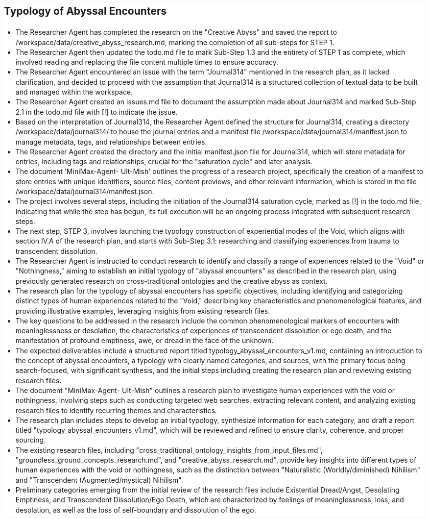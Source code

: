 ## Typology of Abyssal Encounters

- The Researcher Agent has completed the research on the "Creative Abyss" and saved the report to /workspace/data/creative_abyss_research.md, marking the completion of all sub-steps for STEP 1.
- The Researcher Agent then updated the todo.md file to mark Sub-Step 1.3 and the entirety of STEP 1 as complete, which involved reading and replacing the file content multiple times to ensure accuracy.
- The Researcher Agent encountered an issue with the term "Journal314" mentioned in the research plan, as it lacked clarification, and decided to proceed with the assumption that Journal314 is a structured collection of textual data to be built and managed within the workspace.
- The Researcher Agent created an issues.md file to document the assumption made about Journal314 and marked Sub-Step 2.1 in the todo.md file with [!] to indicate the issue.
- Based on the interpretation of Journal314, the Researcher Agent defined the structure for Journal314, creating a directory /workspace/data/journal314/ to house the journal entries and a manifest file /workspace/data/journal314/manifest.json to manage metadata, tags, and relationships between entries.
- The Researcher Agent created the directory and the initial manifest.json file for Journal314, which will store metadata for entries, including tags and relationships, crucial for the "saturation cycle" and later analysis.
- The document 'MiniMax-Agent- Ult-Mish' outlines the progress of a research project, specifically the creation of a manifest to store entries with unique identifiers, source files, content previews, and other relevant information, which is stored in the file /workspace/data/journal314/manifest.json.
- The project involves several steps, including the initiation of the Journal314 saturation cycle, marked as [!] in the todo.md file, indicating that while the step has begun, its full execution will be an ongoing process integrated with subsequent research steps.
- The next step, STEP 3, involves launching the typology construction of experiential modes of the Void, which aligns with section IV.A of the research plan, and starts with Sub-Step 3.1: researching and classifying experiences from trauma to transcendent dissolution.
- The Researcher Agent is instructed to conduct research to identify and classify a range of experiences related to the "Void" or "Nothingness," aiming to establish an initial typology of "abyssal encounters" as described in the research plan, using previously generated research on cross-traditional ontologies and the creative abyss as context.
- The research plan for the typology of abyssal encounters has specific objectives, including identifying and categorizing distinct types of human experiences related to the "Void," describing key characteristics and phenomenological features, and providing illustrative examples, leveraging insights from existing research files.
- The key questions to be addressed in the research include the common phenomenological markers of encounters with meaninglessness or desolation, the characteristics of experiences of transcendent dissolution or ego death, and the manifestation of profound emptiness, awe, or dread in the face of the unknown.
- The expected deliverables include a structured report titled typology_abyssal_encounters_v1.md, containing an introduction to the concept of abyssal encounters, a typology with clearly named categories, and sources, with the primary focus being search-focused, with significant synthesis, and the initial steps including creating the research plan and reviewing existing research files.
- The document "MiniMax-Agent- Ult-Mish" outlines a research plan to investigate human experiences with the void or nothingness, involving steps such as conducting targeted web searches, extracting relevant content, and analyzing existing research files to identify recurring themes and characteristics.
- The research plan includes steps to develop an initial typology, synthesize information for each category, and draft a report titled "typology_abyssal_encounters_v1.md", which will be reviewed and refined to ensure clarity, coherence, and proper sourcing.
- The existing research files, including "cross_traditional_ontology_insights_from_input_files.md", "groundless_ground_concepts_research.md", and "creative_abyss_research.md", provide key insights into different types of human experiences with the void or nothingness, such as the distinction between "Naturalistic (Worldly/diminished) Nihilism" and "Transcendent (Augmented/mystical) Nihilism".
- Preliminary categories emerging from the initial review of the research files include Existential Dread/Angst, Desolating Emptiness, and Transcendent Dissolution/Ego Death, which are characterized by feelings of meaninglessness, loss, and desolation, as well as the loss of self-boundary and dissolution of the ego.